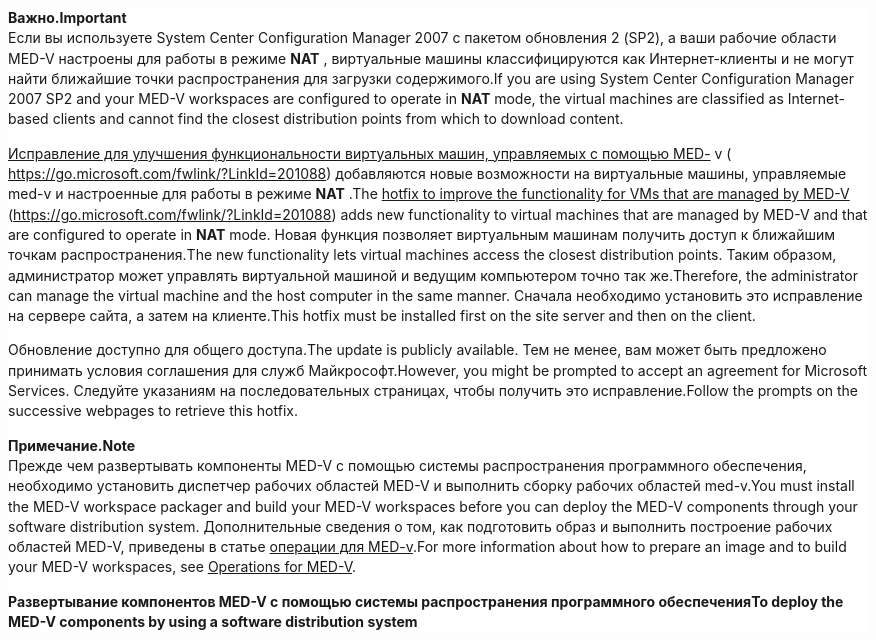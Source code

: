 

**<span data-ttu-id="210b9-109">Важно.</span><span class="sxs-lookup"><span data-stu-id="210b9-109">Important</span></span>**  
<span data-ttu-id="210b9-110">Если вы используете System Center Configuration Manager 2007 с пакетом обновления 2 (SP2), а ваши рабочие области MED-V настроены для работы в режиме **NAT** , виртуальные машины классифицируются как Интернет-клиенты и не могут найти ближайшие точки распространения для загрузки содержимого.</span><span class="sxs-lookup"><span data-stu-id="210b9-110">If you are using System Center Configuration Manager 2007 SP2 and your MED-V workspaces are configured to operate in **NAT** mode, the virtual machines are classified as Internet-based clients and cannot find the closest distribution points from which to download content.</span></span>

<span data-ttu-id="210b9-111">[Исправление для улучшения функциональности виртуальных машин, управляемых с помощью MED-](https://go.microsoft.com/fwlink/?LinkId=201088) v ( https://go.microsoft.com/fwlink/?LinkId=201088) добавляются новые возможности на виртуальные машины, управляемые med-v и настроенные для работы в режиме **NAT** .</span><span class="sxs-lookup"><span data-stu-id="210b9-111">The [hotfix to improve the functionality for VMs that are managed by MED-V](https://go.microsoft.com/fwlink/?LinkId=201088) (https://go.microsoft.com/fwlink/?LinkId=201088) adds new functionality to virtual machines that are managed by MED-V and that are configured to operate in **NAT** mode.</span></span> <span data-ttu-id="210b9-112">Новая функция позволяет виртуальным машинам получить доступ к ближайшим точкам распространения.</span><span class="sxs-lookup"><span data-stu-id="210b9-112">The new functionality lets virtual machines access the closest distribution points.</span></span> <span data-ttu-id="210b9-113">Таким образом, администратор может управлять виртуальной машиной и ведущим компьютером точно так же.</span><span class="sxs-lookup"><span data-stu-id="210b9-113">Therefore, the administrator can manage the virtual machine and the host computer in the same manner.</span></span> <span data-ttu-id="210b9-114">Сначала необходимо установить это исправление на сервере сайта, а затем на клиенте.</span><span class="sxs-lookup"><span data-stu-id="210b9-114">This hotfix must be installed first on the site server and then on the client.</span></span>

<span data-ttu-id="210b9-115">Обновление доступно для общего доступа.</span><span class="sxs-lookup"><span data-stu-id="210b9-115">The update is publicly available.</span></span> <span data-ttu-id="210b9-116">Тем не менее, вам может быть предложено принимать условия соглашения для служб Майкрософт.</span><span class="sxs-lookup"><span data-stu-id="210b9-116">However, you might be prompted to accept an agreement for Microsoft Services.</span></span> <span data-ttu-id="210b9-117">Следуйте указаниям на последовательных страницах, чтобы получить это исправление.</span><span class="sxs-lookup"><span data-stu-id="210b9-117">Follow the prompts on the successive webpages to retrieve this hotfix.</span></span>



**<span data-ttu-id="210b9-118">Примечание.</span><span class="sxs-lookup"><span data-stu-id="210b9-118">Note</span></span>**  
<span data-ttu-id="210b9-119">Прежде чем развертывать компоненты MED-V с помощью системы распространения программного обеспечения, необходимо установить диспетчер рабочих областей MED-V и выполнить сборку рабочих областей med-v.</span><span class="sxs-lookup"><span data-stu-id="210b9-119">You must install the MED-V workspace packager and build your MED-V workspaces before you can deploy the MED-V components through your software distribution system.</span></span> <span data-ttu-id="210b9-120">Дополнительные сведения о том, как подготовить образ и выполнить построение рабочих областей MED-V, приведены в статье [операции для MED-v](operations-for-med-v.md).</span><span class="sxs-lookup"><span data-stu-id="210b9-120">For more information about how to prepare an image and to build your MED-V workspaces, see [Operations for MED-V](operations-for-med-v.md).</span></span>



**<span data-ttu-id="210b9-121">Развертывание компонентов MED-V с помощью системы распространения программного обеспечения</span><span class="sxs-lookup"><span data-stu-id="210b9-121">To deploy the MED-V components by using a software distribution system</span></span>**
